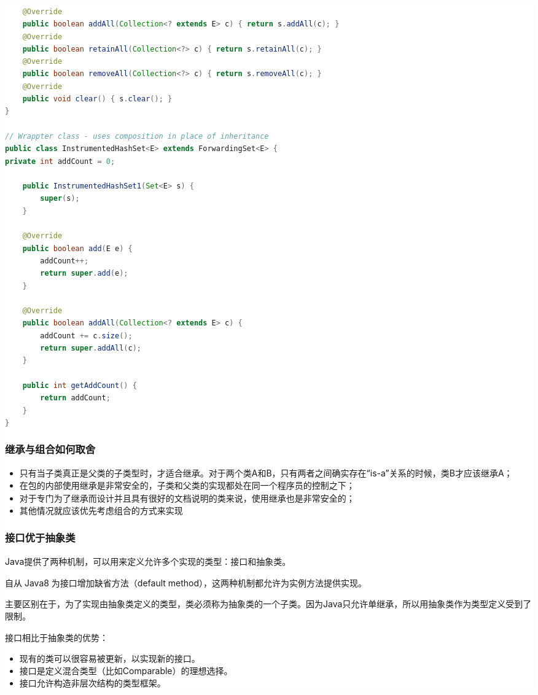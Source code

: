 ```java
    @Override
    public boolean addAll(Collection<? extends E> c) { return s.addAll(c); }
    @Override
    public boolean retainAll(Collection<?> c) { return s.retainAll(c); }
    @Override
    public boolean removeAll(Collection<?> c) { return s.removeAll(c); }
    @Override
    public void clear() { s.clear(); }
}

// Wrappter class - uses composition in place of inheritance
public class InstrumentedHashSet<E> extends ForwardingSet<E> {
private int addCount = 0;

    public InstrumentedHashSet1(Set<E> s) {
        super(s);
    }
    
    @Override
    public boolean add(E e) {
        addCount++;
        return super.add(e);
    }
    
    @Override
    public boolean addAll(Collection<? extends E> c) {
        addCount += c.size();
        return super.addAll(c);
    }
    
    public int getAddCount() {
        return addCount;
    }
}
```

### 继承与组合如何取舍

- 只有当子类真正是父类的子类型时，才适合继承。对于两个类A和B，只有两者之间确实存在“is-a”关系的时候，类B才应该继承A；
- 在包的内部使用继承是非常安全的，子类和父类的实现都处在同一个程序员的控制之下；
- 对于专门为了继承而设计并且具有很好的文档说明的类来说，使用继承也是非常安全的；
- 其他情况就应该优先考虑组合的方式来实现

### 接口优于抽象类

Java提供了两种机制，可以用来定义允许多个实现的类型：接口和抽象类。

自从 Java8 为接口增加缺省方法（default method），这两种机制都允许为实例方法提供实现。

主要区别在于，为了实现由抽象类定义的类型，类必须称为抽象类的一个子类。因为Java只允许单继承，所以用抽象类作为类型定义受到了限制。

接口相比于抽象类的优势：
- 现有的类可以很容易被更新，以实现新的接口。
- 接口是定义混合类型（比如Comparable）的理想选择。
- 接口允许构造非层次结构的类型框架。
